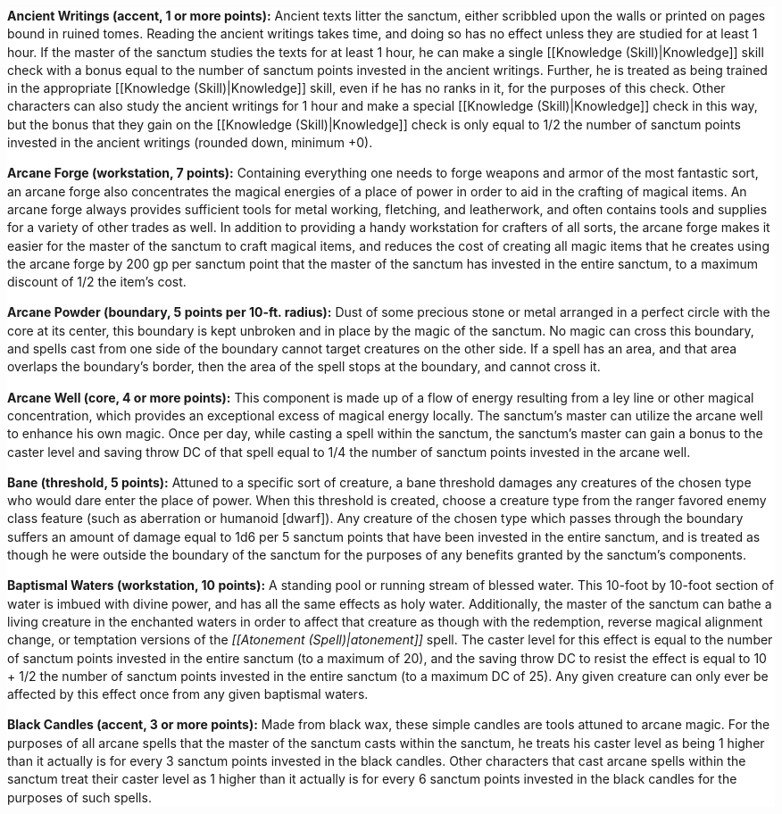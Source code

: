 **Ancient Writings (accent, 1 or more points):** Ancient texts litter the sanctum, either scribbled upon the walls or printed on pages bound in ruined tomes. Reading the ancient writings takes time, and doing so has no effect unless they are studied for at least 1 hour. If the master of the sanctum studies the texts for at least 1 hour, he can make a single [[Knowledge (Skill)|Knowledge]] skill check with a bonus equal to the number of sanctum points invested in the ancient writings. Further, he is treated as being trained in the appropriate [[Knowledge (Skill)|Knowledge]] skill, even if he has no ranks in it, for the purposes of this check. Other characters can also study the ancient writings for 1 hour and make a special [[Knowledge (Skill)|Knowledge]] check in this way, but the bonus that they gain on the [[Knowledge (Skill)|Knowledge]] check is only equal to 1/2 the number of sanctum points invested in the ancient writings (rounded down, minimum +0).

**Arcane Forge (workstation, 7 points):** Containing everything one needs to forge weapons and armor of the most fantastic sort, an arcane forge also concentrates the magical energies of a place of power in order to aid in the crafting of magical items. An arcane forge always provides sufficient tools for metal working, fletching, and leatherwork, and often contains tools and supplies for a variety of other trades as well. In addition to providing a handy workstation for crafters of all sorts, the arcane forge makes it easier for the master of the sanctum to craft magical items, and reduces the cost of creating all magic items that he creates using the arcane forge by 200 gp per sanctum point that the master of the sanctum has invested in the entire sanctum, to a maximum discount of 1/2 the item’s cost.

**Arcane Powder (boundary, 5 points per 10-ft. radius):** Dust of some precious stone or metal arranged in a perfect circle with the core at its center, this boundary is kept unbroken and in place by the magic of the sanctum. No magic can cross this boundary, and spells cast from one side of the boundary cannot target creatures on the other side. If a spell has an area, and that area overlaps the boundary’s border, then the area of the spell stops at the boundary, and cannot cross it.

**Arcane Well (core, 4 or more points):** This component is made up of a flow of energy resulting from a ley line or other magical concentration, which provides an exceptional excess of magical energy locally. The sanctum’s master can utilize the arcane well to enhance his own magic. Once per day, while casting a spell within the sanctum, the sanctum’s master can gain a bonus to the caster level and saving throw DC of that spell equal to 1/4 the number of sanctum points invested in the arcane well.

**Bane (threshold, 5 points):** Attuned to a specific sort of creature, a bane threshold damages any creatures of the chosen type who would dare enter the place of power. When this threshold is created, choose a creature type from the ranger favored enemy class feature (such as aberration or humanoid \[dwarf]). Any creature of the chosen type which passes through the boundary suffers an amount of damage equal to 1d6 per 5 sanctum points that have been invested in the entire sanctum, and is treated as though he were outside the boundary of the sanctum for the purposes of any benefits granted by the sanctum’s components.

**Baptismal Waters (workstation, 10 points):** A standing pool or running stream of blessed water. This 10-foot by 10-foot section of water is imbued with divine power, and has all the same effects as holy water. Additionally, the master of the sanctum can bathe a living creature in the enchanted waters in order to affect that creature as though with the redemption, reverse magical alignment change, or temptation versions of the *[[Atonement (Spell)|atonement]]* spell. The caster level for this effect is equal to the number of sanctum points invested in the entire sanctum (to a maximum of 20), and the saving throw DC to resist the effect is equal to 10 + 1/2 the number of sanctum points invested in the entire sanctum (to a maximum DC of 25). Any given creature can only ever be affected by this effect once from any given baptismal waters.

**Black Candles (accent, 3 or more points):** Made from black wax, these simple candles are tools attuned to arcane magic. For the purposes of all arcane spells that the master of the sanctum casts within the sanctum, he treats his caster level as being 1 higher than it actually is for every 3 sanctum points invested in the black candles. Other characters that cast arcane spells within the sanctum treat their caster level as 1 higher than it actually is for every 6 sanctum points invested in the black candles for the purposes of such spells.
